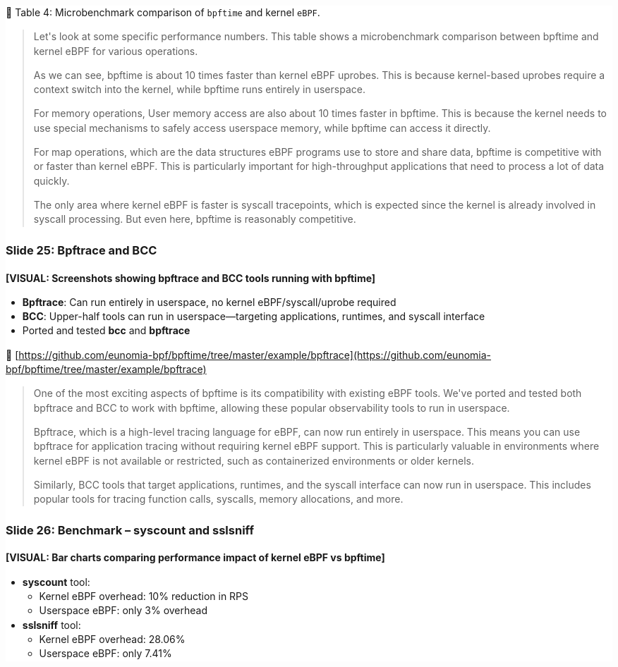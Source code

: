 📌 Table 4: Microbenchmark comparison of `bpftime` and kernel `eBPF`.

> Let's look at some specific performance numbers. This table shows a microbenchmark comparison between bpftime and kernel eBPF for various operations.
>
> As we can see, bpftime is about 10 times faster than kernel eBPF uprobes. This is because kernel-based uprobes require a context switch into the kernel, while bpftime runs entirely in userspace.
>
> For memory operations, User memory access are also about 10 times faster in bpftime. This is because the kernel needs to use special mechanisms to safely access userspace memory, while bpftime can access it directly.
>
> For map operations, which are the data structures eBPF programs use to store and share data, bpftime is competitive with or faster than kernel eBPF. This is particularly important for high-throughput applications that need to process a lot of data quickly.
>
> The only area where kernel eBPF is faster is syscall tracepoints, which is expected since the kernel is already involved in syscall processing. But even here, bpftime is reasonably competitive.

### Slide 25: Bpftrace and BCC

**[VISUAL: Screenshots showing bpftrace and BCC tools running with bpftime]**

- **Bpftrace**: Can run entirely in userspace, no kernel eBPF/syscall/uprobe required
- **BCC**: Upper-half tools can run in userspace—targeting applications, runtimes, and syscall interface
- Ported and tested **bcc** and **bpftrace**

🔗 [https://github.com/eunomia-bpf/bpftime/tree/master/example/bpftrace](https://github.com/eunomia-bpf/bpftime/tree/master/example/bpftrace)

> One of the most exciting aspects of bpftime is its compatibility with existing eBPF tools. We've ported and tested both bpftrace and BCC to work with bpftime, allowing these popular observability tools to run in userspace.
>
> Bpftrace, which is a high-level tracing language for eBPF, can now run entirely in userspace. This means you can use bpftrace for application tracing without requiring kernel eBPF support. This is particularly valuable in environments where kernel eBPF is not available or restricted, such as containerized environments or older kernels.
>
> Similarly, BCC tools that target applications, runtimes, and the syscall interface can now run in userspace. This includes popular tools for tracing function calls, syscalls, memory allocations, and more.

### Slide 26: Benchmark – syscount and sslsniff

**[VISUAL: Bar charts comparing performance impact of kernel eBPF vs bpftime]**

- **syscount** tool:
  - Kernel eBPF overhead: 10% reduction in RPS
  - Userspace eBPF: only 3% overhead
- **sslsniff** tool:
  - Kernel eBPF overhead: 28.06%
  - Userspace eBPF: only 7.41%
